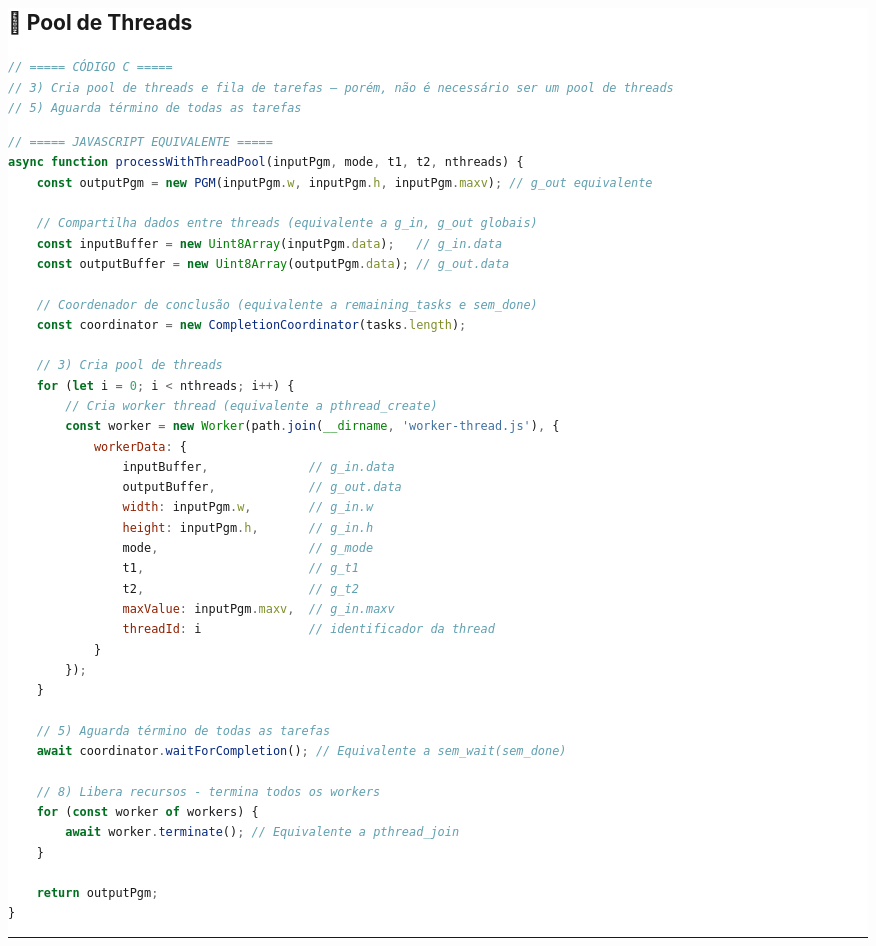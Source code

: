 ## 🔄 **Pool de Threads**

```c
// ===== CÓDIGO C =====
// 3) Cria pool de threads e fila de tarefas – porém, não é necessário ser um pool de threads
// 5) Aguarda término de todas as tarefas
```

```javascript
// ===== JAVASCRIPT EQUIVALENTE =====
async function processWithThreadPool(inputPgm, mode, t1, t2, nthreads) {
    const outputPgm = new PGM(inputPgm.w, inputPgm.h, inputPgm.maxv); // g_out equivalente
    
    // Compartilha dados entre threads (equivalente a g_in, g_out globais)
    const inputBuffer = new Uint8Array(inputPgm.data);   // g_in.data
    const outputBuffer = new Uint8Array(outputPgm.data); // g_out.data
    
    // Coordenador de conclusão (equivalente a remaining_tasks e sem_done)
    const coordinator = new CompletionCoordinator(tasks.length);
    
    // 3) Cria pool de threads
    for (let i = 0; i < nthreads; i++) {
        // Cria worker thread (equivalente a pthread_create)
        const worker = new Worker(path.join(__dirname, 'worker-thread.js'), {
            workerData: {
                inputBuffer,              // g_in.data
                outputBuffer,             // g_out.data
                width: inputPgm.w,        // g_in.w
                height: inputPgm.h,       // g_in.h
                mode,                     // g_mode
                t1,                       // g_t1
                t2,                       // g_t2
                maxValue: inputPgm.maxv,  // g_in.maxv
                threadId: i               // identificador da thread
            }
        });
    }
    
    // 5) Aguarda término de todas as tarefas
    await coordinator.waitForCompletion(); // Equivalente a sem_wait(sem_done)
    
    // 8) Libera recursos - termina todos os workers
    for (const worker of workers) {
        await worker.terminate(); // Equivalente a pthread_join
    }
    
    return outputPgm;
}
```

---
